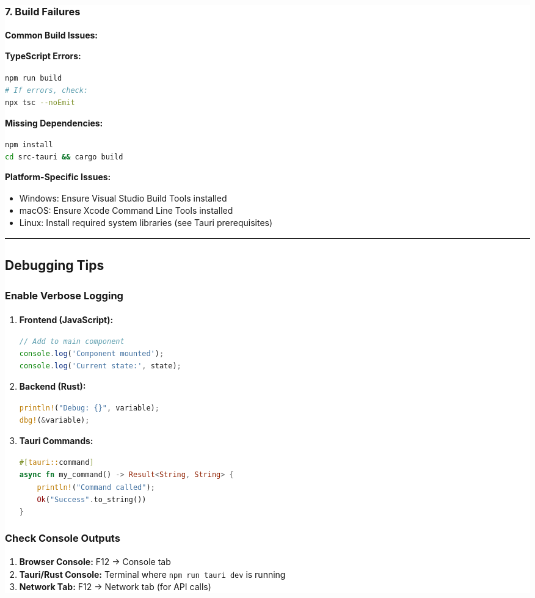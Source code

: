 
### 7. Build Failures

**Common Build Issues:**

**TypeScript Errors:**
```bash
npm run build
# If errors, check:
npx tsc --noEmit
```

**Missing Dependencies:**
```bash
npm install
cd src-tauri && cargo build
```

**Platform-Specific Issues:**
- Windows: Ensure Visual Studio Build Tools installed
- macOS: Ensure Xcode Command Line Tools installed
- Linux: Install required system libraries (see Tauri prerequisites)

---

## Debugging Tips

### Enable Verbose Logging

1. **Frontend (JavaScript):**
   ```javascript
   // Add to main component
   console.log('Component mounted');
   console.log('Current state:', state);
   ```

2. **Backend (Rust):**
   ```rust
   println!("Debug: {}", variable);
   dbg!(&variable);
   ```

3. **Tauri Commands:**
   ```rust
   #[tauri::command]
   async fn my_command() -> Result<String, String> {
       println!("Command called");
       Ok("Success".to_string())
   }
   ```

### Check Console Outputs

1. **Browser Console:** F12 → Console tab
2. **Tauri/Rust Console:** Terminal where `npm run tauri dev` is running
3. **Network Tab:** F12 → Network tab (for API calls)
